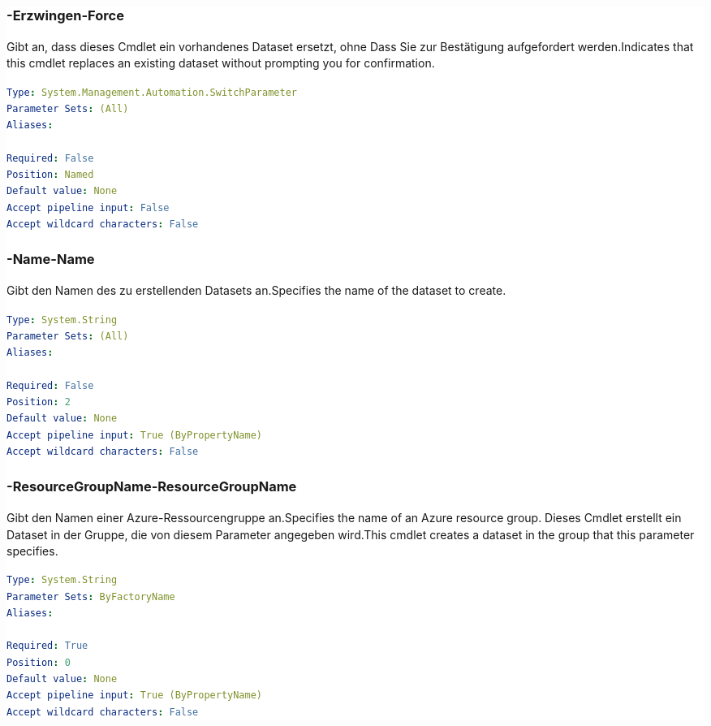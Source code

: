 ### <span data-ttu-id="fe1f2-144">-Erzwingen</span><span class="sxs-lookup"><span data-stu-id="fe1f2-144">-Force</span></span>
<span data-ttu-id="fe1f2-145">Gibt an, dass dieses Cmdlet ein vorhandenes Dataset ersetzt, ohne Dass Sie zur Bestätigung aufgefordert werden.</span><span class="sxs-lookup"><span data-stu-id="fe1f2-145">Indicates that this cmdlet replaces an existing dataset without prompting you for confirmation.</span></span>

```yaml
Type: System.Management.Automation.SwitchParameter
Parameter Sets: (All)
Aliases:

Required: False
Position: Named
Default value: None
Accept pipeline input: False
Accept wildcard characters: False
```

### <span data-ttu-id="fe1f2-146">-Name</span><span class="sxs-lookup"><span data-stu-id="fe1f2-146">-Name</span></span>
<span data-ttu-id="fe1f2-147">Gibt den Namen des zu erstellenden Datasets an.</span><span class="sxs-lookup"><span data-stu-id="fe1f2-147">Specifies the name of the dataset to create.</span></span>

```yaml
Type: System.String
Parameter Sets: (All)
Aliases:

Required: False
Position: 2
Default value: None
Accept pipeline input: True (ByPropertyName)
Accept wildcard characters: False
```

### <span data-ttu-id="fe1f2-148">-ResourceGroupName</span><span class="sxs-lookup"><span data-stu-id="fe1f2-148">-ResourceGroupName</span></span>
<span data-ttu-id="fe1f2-149">Gibt den Namen einer Azure-Ressourcengruppe an.</span><span class="sxs-lookup"><span data-stu-id="fe1f2-149">Specifies the name of an Azure resource group.</span></span>
<span data-ttu-id="fe1f2-150">Dieses Cmdlet erstellt ein Dataset in der Gruppe, die von diesem Parameter angegeben wird.</span><span class="sxs-lookup"><span data-stu-id="fe1f2-150">This cmdlet creates a dataset in the group that this parameter specifies.</span></span>

```yaml
Type: System.String
Parameter Sets: ByFactoryName
Aliases:

Required: True
Position: 0
Default value: None
Accept pipeline input: True (ByPropertyName)
Accept wildcard characters: False
```

